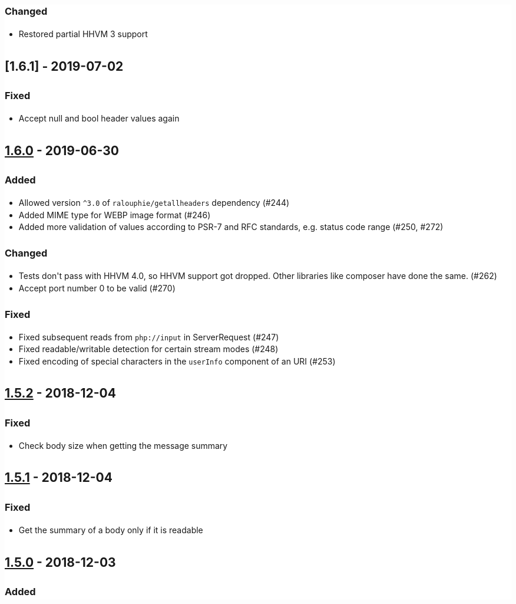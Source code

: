 ### Changed

- Restored partial HHVM 3 support


## [1.6.1] - 2019-07-02

### Fixed

- Accept null and bool header values again


## [1.6.0] - 2019-06-30

### Added

- Allowed version `^3.0` of `ralouphie/getallheaders` dependency (#244)
- Added MIME type for WEBP image format (#246)
- Added more validation of values according to PSR-7 and RFC standards, e.g. status code range (#250, #272)

### Changed

- Tests don't pass with HHVM 4.0, so HHVM support got dropped. Other libraries like composer have done the same. (#262)
- Accept port number 0 to be valid (#270)

### Fixed

- Fixed subsequent reads from `php://input` in ServerRequest (#247)
- Fixed readable/writable detection for certain stream modes (#248)
- Fixed encoding of special characters in the `userInfo` component of an URI (#253)


## [1.5.2] - 2018-12-04

### Fixed

- Check body size when getting the message summary


## [1.5.1] - 2018-12-04

### Fixed

- Get the summary of a body only if it is readable


## [1.5.0] - 2018-12-03

### Added


[1.6.0]: https://github.com/guzzle/psr7/compare/1.5.2...1.6.0
[1.5.2]: https://github.com/guzzle/psr7/compare/1.5.1...1.5.2
[1.5.1]: https://github.com/guzzle/psr7/compare/1.5.0...1.5.1
[1.5.0]: https://github.com/guzzle/psr7/compare/1.4.2...1.5.0
[1.4.2]: https://github.com/guzzle/psr7/compare/1.4.1...1.4.2
[1.4.1]: https://github.com/guzzle/psr7/compare/1.4.0...1.4.1
[1.4.0]: https://github.com/guzzle/psr7/compare/1.3.1...1.4.0
[1.3.1]: https://github.com/guzzle/psr7/compare/1.3.0...1.3.1
[1.3.0]: https://github.com/guzzle/psr7/compare/1.2.3...1.3.0
[1.2.3]: https://github.com/guzzle/psr7/compare/1.2.2...1.2.3
[1.2.2]: https://github.com/guzzle/psr7/compare/1.2.1...1.2.2
[1.2.1]: https://github.com/guzzle/psr7/compare/1.2.0...1.2.1
[1.2.0]: https://github.com/guzzle/psr7/compare/1.1.0...1.2.0
[1.1.0]: https://github.com/guzzle/psr7/compare/1.0.0...1.1.0
